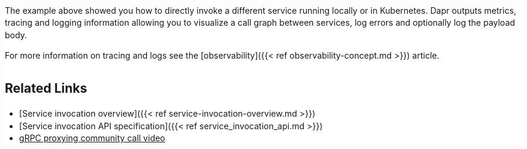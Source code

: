 The example above showed you how to directly invoke a different service running locally or in Kubernetes. Dapr outputs metrics, tracing and logging information allowing you to visualize a call graph between services, log errors and optionally log the payload body.

For more information on tracing and logs see the [observability]({{< ref observability-concept.md >}}) article.

 ## Related Links

* [Service invocation overview]({{< ref service-invocation-overview.md >}})
* [Service invocation API specification]({{< ref service_invocation_api.md >}})
* [gRPC proxying community call video](https://youtu.be/B_vkXqptpXY?t=70)
